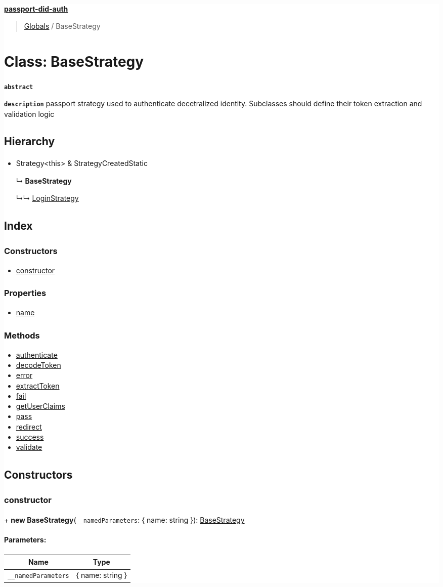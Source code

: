 **[passport-did-auth](../README.md)**

> [Globals](../README.md) / BaseStrategy

# Class: BaseStrategy

**`abstract`** 

**`description`** passport strategy used to authenticate decetralized identity.
Subclasses should define their token extraction and validation logic

## Hierarchy

* Strategy\<this> & StrategyCreatedStatic

  ↳ **BaseStrategy**

  ↳↳ [LoginStrategy](loginstrategy.md)

## Index

### Constructors

* [constructor](basestrategy.md#constructor)

### Properties

* [name](basestrategy.md#name)

### Methods

* [authenticate](basestrategy.md#authenticate)
* [decodeToken](basestrategy.md#decodetoken)
* [error](basestrategy.md#error)
* [extractToken](basestrategy.md#extracttoken)
* [fail](basestrategy.md#fail)
* [getUserClaims](basestrategy.md#getuserclaims)
* [pass](basestrategy.md#pass)
* [redirect](basestrategy.md#redirect)
* [success](basestrategy.md#success)
* [validate](basestrategy.md#validate)

## Constructors

### constructor

\+ **new BaseStrategy**(`__namedParameters`: { name: string  }): [BaseStrategy](basestrategy.md)

#### Parameters:

Name | Type |
------ | ------ |
`__namedParameters` | { name: string  } |
